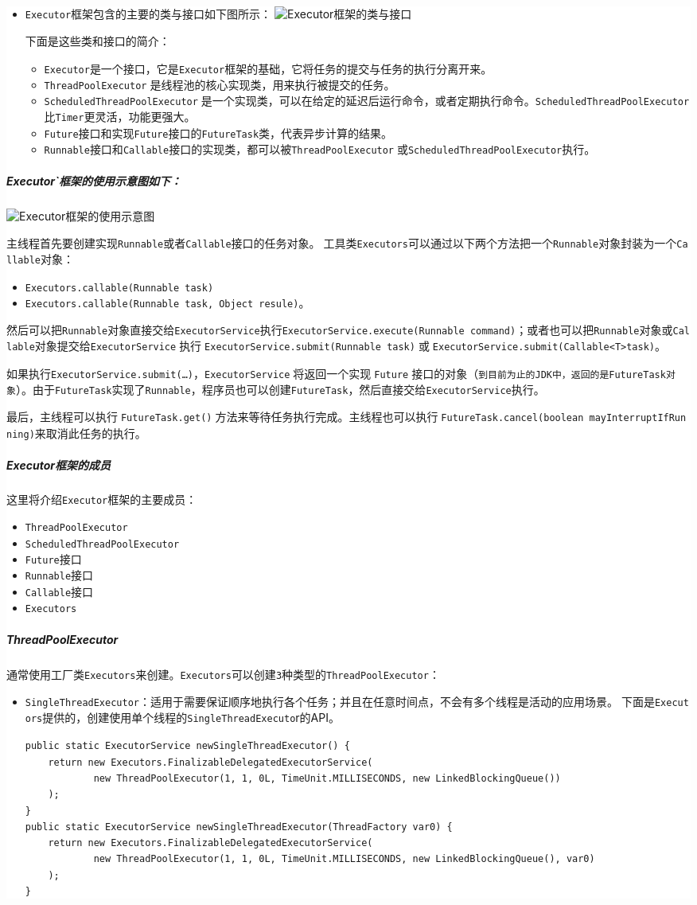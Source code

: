 
 * `Executor`框架包含的主要的类与接口如下图所示：
    ![Executor框架的类与接口](https://upload-images.jianshu.io/upload_images/1709375-194345ebb166c4b7.png?imageMogr2/auto-orient/strip%7CimageView2/2/w/1240)

    下面是这些类和接口的简介：
    * `Executor`是一个接口，它是`Executor`框架的基础，它将任务的提交与任务的执行分离开来。
    * `ThreadPoolExecutor` 是线程池的核心实现类，用来执行被提交的任务。
    * `ScheduledThreadPoolExecutor` 是一个实现类，可以在给定的延迟后运行命令，或者定期执行命令。`ScheduledThreadPoolExecutor`比`Timer`更灵活，功能更强大。
    * `Future`接口和实现`Future`接口的`FutureTask`类，代表异步计算的结果。
    * `Runnable`接口和`Callable`接口的实现类，都可以被`ThreadPoolExecutor` 或`ScheduledThreadPoolExecutor`执行。

##### Executor`框架的使用示意图如下：
![Executor框架的使用示意图](https://upload-images.jianshu.io/upload_images/1709375-1bde020b9a162154.png?imageMogr2/auto-orient/strip%7CimageView2/2/w/1240)

主线程首先要创建实现`Runnable`或者`Callable`接口的任务对象。
工具类`Executors`可以通过以下两个方法把一个`Runnable`对象封装为一个`Callable`对象：
* `Executors.callable(Runnable task)` 
* `Executors.callable(Runnable task, Object resule)`。

然后可以把`Runnable`对象直接交给`ExecutorService`执行`ExecutorService.execute(Runnable command)`；或者也可以把`Runnable`对象或`Callable`对象提交给`ExecutorService` 执行  `ExecutorService.submit(Runnable task)` 或 `ExecutorService.submit(Callable<T>task)`。

如果执行`ExecutorService.submit(…)`，`ExecutorService` 将返回一个实现 `Future` 接口的对象（`到目前为止的JDK中，返回的是FutureTask对象`）。由于`FutureTask`实现了`Runnable`，程序员也可以创建`FutureTask`，然后直接交给`ExecutorService`执行。

最后，主线程可以执行 `FutureTask.get()` 方法来等待任务执行完成。主线程也可以执行
`FutureTask.cancel(boolean mayInterruptIfRunning)`来取消此任务的执行。

##### Executor框架的成员
这里将介绍`Executor`框架的主要成员：
* `ThreadPoolExecutor`
* `ScheduledThreadPoolExecutor`
* `Future`接口
* `Runnable`接口
* `Callable`接口
* `Executors`

#####  ThreadPoolExecutor
通常使用工厂类`Executors`来创建。`Executors`可以创建`3`种类型的`ThreadPoolExecutor`：
* `SingleThreadExecutor`：适用于需要保证顺序地执行各个任务；并且在任意时间点，不会有多个线程是活动的应用场景。
下面是`Executors`提供的，创建使用单个线程的`SingleThreadExecuto`r的API。
    ```
    public static ExecutorService newSingleThreadExecutor() {
        return new Executors.FinalizableDelegatedExecutorService(
                new ThreadPoolExecutor(1, 1, 0L, TimeUnit.MILLISECONDS, new LinkedBlockingQueue())
        );
    }
    public static ExecutorService newSingleThreadExecutor(ThreadFactory var0) {
        return new Executors.FinalizableDelegatedExecutorService(
                new ThreadPoolExecutor(1, 1, 0L, TimeUnit.MILLISECONDS, new LinkedBlockingQueue(), var0)
        );
    }
    ```
